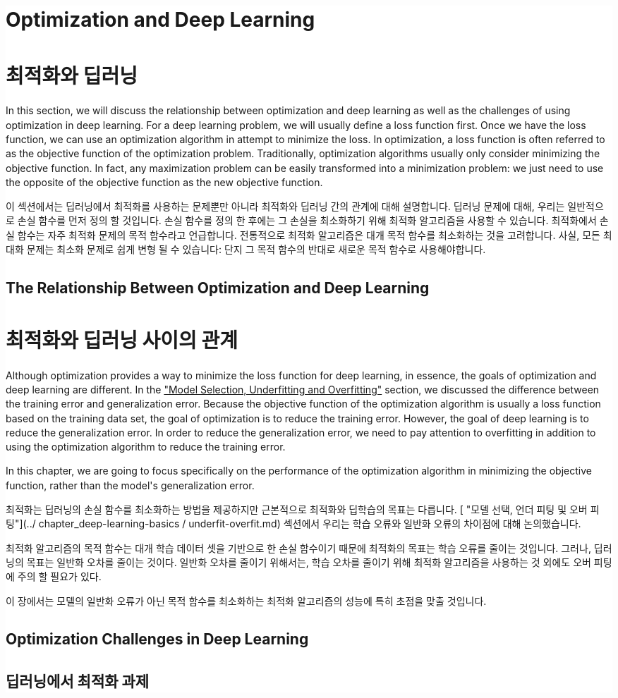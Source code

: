 # Optimization and Deep Learning
# 최적화와 딥러닝

In this section, we will discuss the relationship between optimization and deep learning as well as the challenges of using optimization in deep learning. For a deep learning problem, we will usually define a loss function first. Once we have the loss function, we can use an optimization algorithm in attempt to minimize the loss. In optimization, a loss function is often referred to as the objective function of the optimization problem. Traditionally, optimization algorithms usually only consider minimizing the objective function. In fact, any maximization problem can be easily transformed into a minimization problem: we just need to use the opposite of the objective function as the new objective function.

이 섹션에서는 딥러닝에서 최적화를 사용하는 문제뿐만 아니라 최적화와 딥러닝 간의 관계에 대해 설명합니다. 딥러닝 문제에 대해, 우리는 일반적으로 손실 함수를 먼저 정의 할 것입니다. 손실 함수를 정의 한 후에는 그 손실을 최소화하기 위해 최적화 알고리즘을 사용할 수 있습니다. 최적화에서 손실 함수는 자주 최적화 문제의 목적 함수라고 언급합니다. 전통적으로 최적화 알고리즘은 대개 목적 함수를 최소화하는 것을 고려합니다. 사실, 모든 최대화 문제는 최소화 문제로 쉽게 변형 될 수 있습니다: 단지 그 목적 함수의 반대로 새로운 목적 함수로 사용해야합니다.


## The Relationship Between Optimization and Deep Learning
# 최적화와 딥러닝 사이의 관계

Although optimization provides a way to minimize the loss function for deep learning, in essence, the goals of optimization and deep learning are different.
In the ["Model Selection, Underfitting and Overfitting"](../chapter_deep-learning-basics/underfit-overfit.md) section, we discussed the difference between the training error and generalization error.
Because the objective function of the optimization algorithm is usually a loss function based on the training data set, the goal of optimization is to reduce the training error.
However, the goal of deep learning is to reduce the generalization error.
In order to reduce the generalization error, we need to pay attention to overfitting in addition to using the optimization algorithm to reduce the training error.

In this chapter, we are going to focus specifically on the performance of the optimization algorithm in minimizing the objective function, rather than the model's generalization error.

최적화는 딥러닝의 손실 함수를 최소화하는 방법을 제공하지만 근본적으로 최적화와 딥학습의 목표는 다릅니다.
[ "모델 선택, 언더 피팅 및 오버 피팅"](../ chapter_deep-learning-basics / underfit-overfit.md) 섹션에서 우리는 학습 오류와 일반화 오류의 차이점에 대해 논의했습니다.

최적화 알고리즘의 목적 함수는 대개 학습 데이터 셋을 기반으로 한 손실 함수이기 때문에 최적화의 목표는 학습 오류를 줄이는 것입니다.
그러나, 딥러닝의 목표는 일반화 오차를 줄이는 것이다.
일반화 오차를 줄이기 위해서는, 학습 오차를 줄이기 위해 최적화 알고리즘을 사용하는 것 외에도 오버 피팅에 주의 할 필요가 있다.

이 장에서는 모델의 일반화 오류가 아닌 목적 함수를 최소화하는 최적화 알고리즘의 성능에 특히 초점을 맞출 것입니다.


## Optimization Challenges in Deep Learning
## 딥러닝에서 최적화 과제
